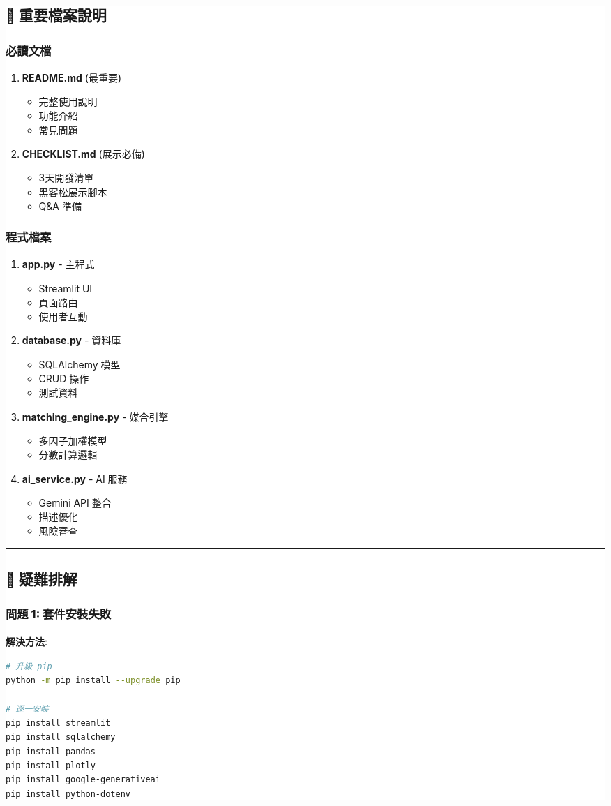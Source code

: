 
## 📝 重要檔案說明

### 必讀文檔

1. **README.md** (最重要)
   - 完整使用說明
   - 功能介紹
   - 常見問題

2. **CHECKLIST.md** (展示必備)
   - 3天開發清單
   - 黑客松展示腳本
   - Q&A 準備

### 程式檔案

1. **app.py** - 主程式
   - Streamlit UI
   - 頁面路由
   - 使用者互動

2. **database.py** - 資料庫
   - SQLAlchemy 模型
   - CRUD 操作
   - 測試資料

3. **matching_engine.py** - 媒合引擎
   - 多因子加權模型
   - 分數計算邏輯

4. **ai_service.py** - AI 服務
   - Gemini API 整合
   - 描述優化
   - 風險審查

---

## 🔧 疑難排解

### 問題 1: 套件安裝失敗

**解決方法**:
```bash
# 升級 pip
python -m pip install --upgrade pip

# 逐一安裝
pip install streamlit
pip install sqlalchemy
pip install pandas
pip install plotly
pip install google-generativeai
pip install python-dotenv
```
